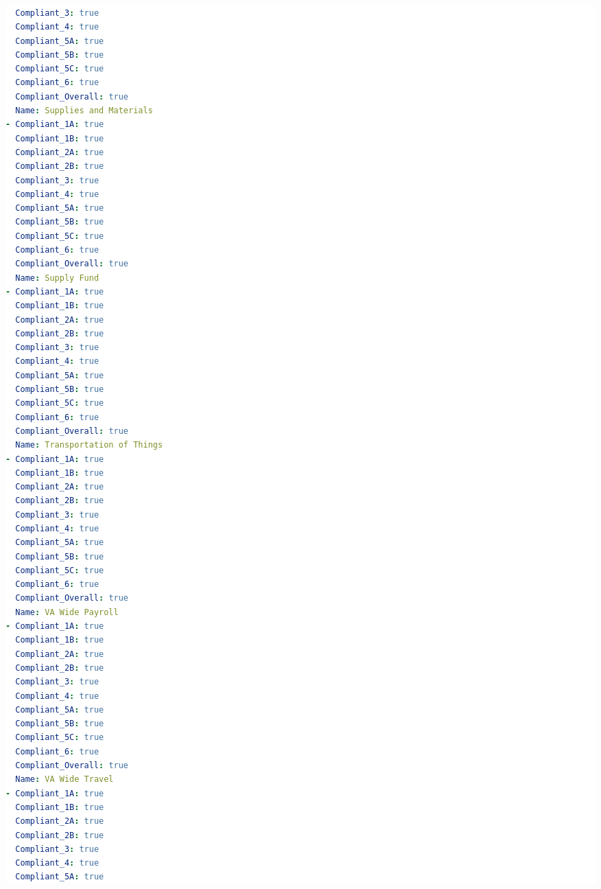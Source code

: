 ```yaml
  Compliant_3: true
  Compliant_4: true
  Compliant_5A: true
  Compliant_5B: true
  Compliant_5C: true
  Compliant_6: true
  Compliant_Overall: true
  Name: Supplies and Materials
- Compliant_1A: true
  Compliant_1B: true
  Compliant_2A: true
  Compliant_2B: true
  Compliant_3: true
  Compliant_4: true
  Compliant_5A: true
  Compliant_5B: true
  Compliant_5C: true
  Compliant_6: true
  Compliant_Overall: true
  Name: Supply Fund
- Compliant_1A: true
  Compliant_1B: true
  Compliant_2A: true
  Compliant_2B: true
  Compliant_3: true
  Compliant_4: true
  Compliant_5A: true
  Compliant_5B: true
  Compliant_5C: true
  Compliant_6: true
  Compliant_Overall: true
  Name: Transportation of Things
- Compliant_1A: true
  Compliant_1B: true
  Compliant_2A: true
  Compliant_2B: true
  Compliant_3: true
  Compliant_4: true
  Compliant_5A: true
  Compliant_5B: true
  Compliant_5C: true
  Compliant_6: true
  Compliant_Overall: true
  Name: VA Wide Payroll
- Compliant_1A: true
  Compliant_1B: true
  Compliant_2A: true
  Compliant_2B: true
  Compliant_3: true
  Compliant_4: true
  Compliant_5A: true
  Compliant_5B: true
  Compliant_5C: true
  Compliant_6: true
  Compliant_Overall: true
  Name: VA Wide Travel
- Compliant_1A: true
  Compliant_1B: true
  Compliant_2A: true
  Compliant_2B: true
  Compliant_3: true
  Compliant_4: true
  Compliant_5A: true
```